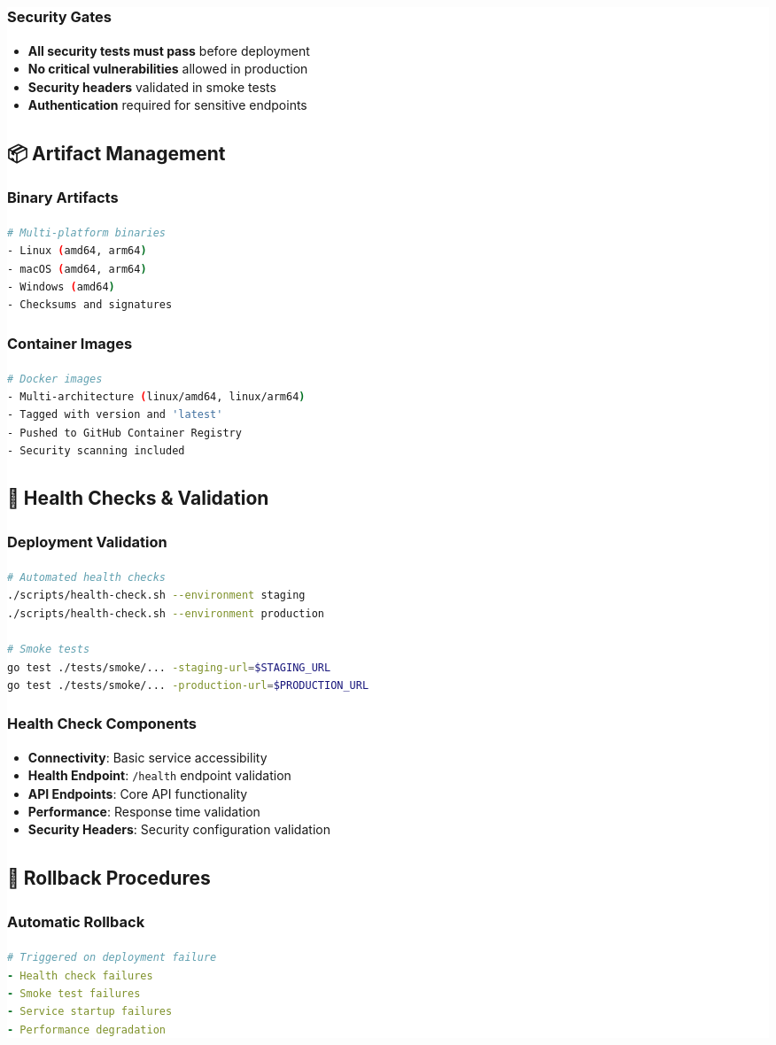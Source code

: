 ### **Security Gates**
- **All security tests must pass** before deployment
- **No critical vulnerabilities** allowed in production
- **Security headers** validated in smoke tests
- **Authentication** required for sensitive endpoints

## 📦 Artifact Management

### **Binary Artifacts**
```bash
# Multi-platform binaries
- Linux (amd64, arm64)
- macOS (amd64, arm64)  
- Windows (amd64)
- Checksums and signatures
```

### **Container Images**
```bash
# Docker images
- Multi-architecture (linux/amd64, linux/arm64)
- Tagged with version and 'latest'
- Pushed to GitHub Container Registry
- Security scanning included
```

## 🏥 Health Checks & Validation

### **Deployment Validation**
```bash
# Automated health checks
./scripts/health-check.sh --environment staging
./scripts/health-check.sh --environment production

# Smoke tests
go test ./tests/smoke/... -staging-url=$STAGING_URL
go test ./tests/smoke/... -production-url=$PRODUCTION_URL
```

### **Health Check Components**
- **Connectivity**: Basic service accessibility
- **Health Endpoint**: `/health` endpoint validation
- **API Endpoints**: Core API functionality
- **Performance**: Response time validation
- **Security Headers**: Security configuration validation

## 🔄 Rollback Procedures

### **Automatic Rollback**
```yaml
# Triggered on deployment failure
- Health check failures
- Smoke test failures
- Service startup failures
- Performance degradation
```
